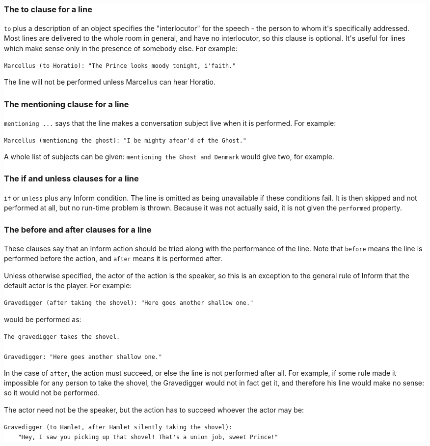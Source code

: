 ### The to clause for a line

`to` plus a description of an object specifies the "interlocutor" for the
speech - the person to whom it's specifically addressed. Most lines are
delivered to the whole room in general, and have no interlocutor, so this
clause is optional. It's useful for lines which make sense only in the
presence of somebody else. For example:

	Marcellus (to Horatio): "The Prince looks moody tonight, i'faith."

The line will not be performed unless Marcellus can hear Horatio.

### The mentioning clause for a line

`mentioning ...` says that the line makes a conversation subject live
when it is performed. For example:

	Marcellus (mentioning the ghost): "I be mighty afear'd of the Ghost."

A whole list of subjects can be given: `mentioning the Ghost and Denmark`
would give two, for example.

### The if and unless clauses for a line

`if` or `unless` plus any Inform condition. The line is omitted as being
unavailable if these conditions fail. It is then skipped and not performed
at all, but no run-time problem is thrown. Because it was not actually said,
it is not given the `performed` property.

### The before and after clauses for a line

These clauses say that an Inform action should be tried along with the
performance of the line. Note that `before` means the line is performed
before the action, and `after` means it is performed after.

Unless otherwise specified, the actor of the action is the speaker, so this
is an exception to the general rule of Inform that the default actor is the
player. For example:

	Gravedigger (after taking the shovel): "Here goes another shallow one."

would be performed as:

	The gravedigger takes the shovel.
	
	Gravedigger: "Here goes another shallow one."

In the case of `after`, the action must succeed, or else the line is not
performed after all. For example, if some rule made it impossible for any
person to take the shovel, the Gravedigger would not in fact get it, and
therefore his line would make no sense: so it would not be performed.

The actor need not be the speaker, but the action has to succeed whoever the
actor may be:

	Gravedigger (to Hamlet, after Hamlet silently taking the shovel):
		"Hey, I saw you picking up that shovel! That's a union job, sweet Prince!"
